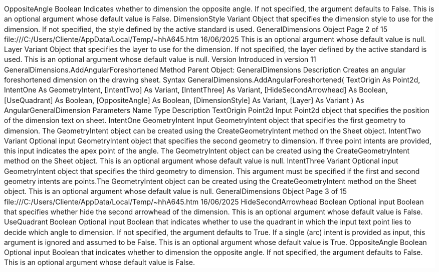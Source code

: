 OppositeAngle Boolean
Indicates whether to dimension the opposite angle. If not specified,
the argument defaults to False.
This is an optional argument whose default value is False.
DimensionStyle Variant Object that specifies the dimension style to use for the dimension. If
not specified, the style defined by the active standard is used.
GeneralDimensions Object Page 2 of 15
file:///C:/Users/Cliente/AppData/Local/Temp/~hhA645.htm 16/06/2025
This is an optional argument whose default value is null.
Layer Variant
Object that specifies the layer to use for the dimension. If not
specified, the layer defined by the active standard is used.
This is an optional argument whose default value is null.
Version
Introduced in version 11
GeneralDimensions.AddAngularForeshortened
Method
Parent Object: GeneralDimensions
Description
Creates an angular foreshortened dimension on the drawing sheet.
Syntax
GeneralDimensions.AddAngularForeshortened( TextOrigin As Point2d, IntentOne As GeometryIntent,
[IntentTwo] As Variant, [IntentThree] As Variant, [HideSecondArrowhead] As Boolean,
[UseQuadrant] As Boolean, [OppositeAngle] As Boolean, [DimensionStyle] As Variant, [Layer] As
Variant ) As AngularGeneralDimension
Parameters
Name Type Description
TextOrigin Point2d
Input Point2d object that specifies the position of the dimension
text on sheet.
IntentOne GeometryIntent
Input GeometryIntent object that specifies the first geometry to
dimension. The GeometryIntent object can be created using the
CreateGeometryIntent method on the Sheet object.
IntentTwo Variant
Optional input GeometryIntent object that specifies the second
geometry to dimension. If three point intents are provided, this
input indicates the apex point of the angle. The GeometryIntent
object can be created using the CreateGeometryIntent method on
the Sheet object.
This is an optional argument whose default value is null.
IntentThree Variant
Optional input GeometryIntent object that specifies the third
geometry to dimension. This argument must be specified if the
first and second geometry intents are points.The GeometryIntent
object can be created using the CreateGeometryIntent method on
the Sheet object.
This is an optional argument whose default value is null.
GeneralDimensions Object Page 3 of 15
file:///C:/Users/Cliente/AppData/Local/Temp/~hhA645.htm 16/06/2025
HideSecondArrowhead Boolean Optional input Boolean that specifies whether hide the second
arrowhead of the dimension.
This is an optional argument whose default value is False.
UseQuadrant Boolean
Optional input Boolean that indicates whether to use the
quadrant in which the input text point lies to decide which angle
to dimension. If not specified, the argument defaults to True. If a
single (arc) intent is provided as input, this argument is ignored
and assumed to be False.
This is an optional argument whose default value is True.
OppositeAngle Boolean
Optional input Boolean that indicates whether to dimension the
opposite angle. If not specified, the argument defaults to False.
This is an optional argument whose default value is False.